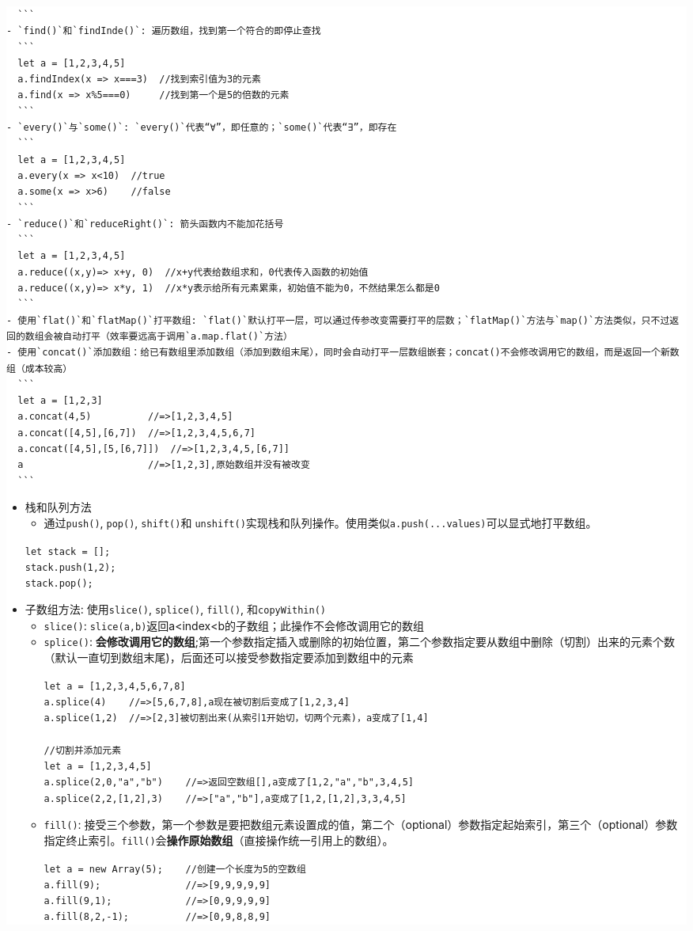       ```
    - `find()`和`findInde()`: 遍历数组，找到第一个符合的即停止查找
      ```
      let a = [1,2,3,4,5]
      a.findIndex(x => x===3)  //找到索引值为3的元素
      a.find(x => x%5===0)     //找到第一个是5的倍数的元素
      ```
    - `every()`与`some()`: `every()`代表“∀”，即任意的；`some()`代表“∃”，即存在
      ```
      let a = [1,2,3,4,5]
      a.every(x => x<10)  //true
      a.some(x => x>6)    //false
      ```
    - `reduce()`和`reduceRight()`: 箭头函数内不能加花括号
      ```
      let a = [1,2,3,4,5]
      a.reduce((x,y)=> x+y, 0)  //x+y代表给数组求和，0代表传入函数的初始值
      a.reduce((x,y)=> x*y, 1)  //x*y表示给所有元素累乘，初始值不能为0，不然结果怎么都是0
      ```
    - 使用`flat()`和`flatMap()`打平数组: `flat()`默认打平一层，可以通过传参改变需要打平的层数；`flatMap()`方法与`map()`方法类似，只不过返回的数组会被自动打平（效率要远高于调用`a.map.flat()`方法）
    - 使用`concat()`添加数组：给已有数组里添加数组（添加到数组末尾），同时会自动打平一层数组嵌套；concat()不会修改调用它的数组，而是返回一个新数组（成本较高）
      ```
      let a = [1,2,3]
      a.concat(4,5)          //=>[1,2,3,4,5]
      a.concat([4,5],[6,7])  //=>[1,2,3,4,5,6,7]
      a.concat([4,5],[5,[6,7]])  //=>[1,2,3,4,5,[6,7]]
      a                      //=>[1,2,3],原始数组并没有被改变
      ```
  + 栈和队列方法
    - 通过`push()`, `pop()`, `shift()`和 `unshift()`实现栈和队列操作。使用类似`a.push(...values)`可以显式地打平数组。
    ```
    let stack = [];
    stack.push(1,2);
    stack.pop();
    ```
  + 子数组方法: 使用`slice()`, `splice()`, `fill()`, 和`copyWithin()`
    - `slice()`: `slice(a,b)`返回a<index<b的子数组；此操作不会修改调用它的数组
    - `splice()`: **会修改调用它的数组**;第一个参数指定插入或删除的初始位置，第二个参数指定要从数组中删除（切割）出来的元素个数（默认一直切到数组末尾)，后面还可以接受参数指定要添加到数组中的元素
      ```
      let a = [1,2,3,4,5,6,7,8]
      a.splice(4)    //=>[5,6,7,8],a现在被切割后变成了[1,2,3,4]
      a.splice(1,2)  //=>[2,3]被切割出来(从索引1开始切，切两个元素)，a变成了[1,4]
      
      //切割并添加元素
      let a = [1,2,3,4,5]
      a.splice(2,0,"a","b")    //=>返回空数组[],a变成了[1,2,"a","b",3,4,5]
      a.splice(2,2,[1,2],3)    //=>["a","b"],a变成了[1,2,[1,2],3,3,4,5]
      ```
    - `fill()`: 接受三个参数，第一个参数是要把数组元素设置成的值，第二个（optional）参数指定起始索引，第三个（optional）参数指定终止索引。`fill()`会**操作原始数组**（直接操作统一引用上的数组）。
      ```
      let a = new Array(5);    //创建一个长度为5的空数组
      a.fill(9);               //=>[9,9,9,9,9]
      a.fill(9,1);             //=>[0,9,9,9,9]
      a.fill(8,2,-1);          //=>[0,9,8,8,9]
      ```
    
